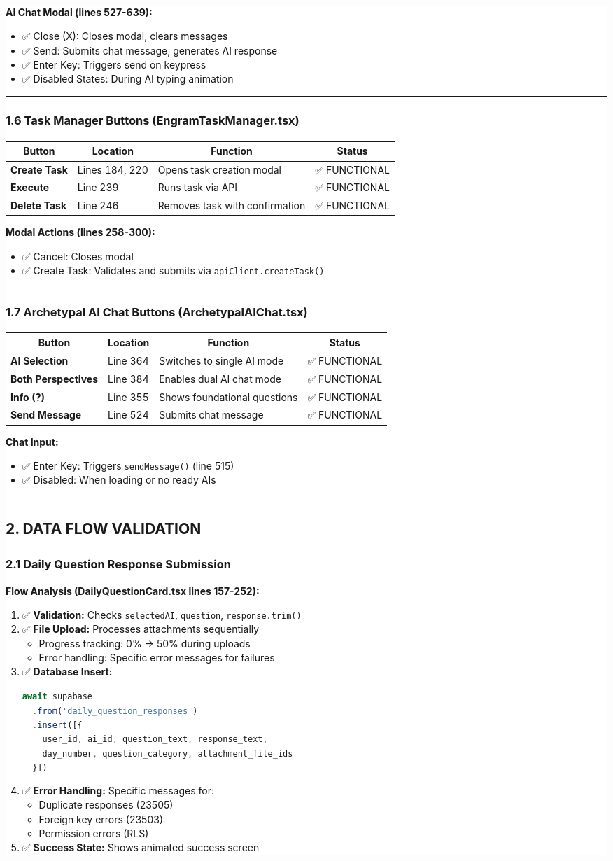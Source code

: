 **AI Chat Modal (lines 527-639):**
- ✅ Close (X): Closes modal, clears messages
- ✅ Send: Submits chat message, generates AI response
- ✅ Enter Key: Triggers send on keypress
- ✅ Disabled States: During AI typing animation

---

### 1.6 Task Manager Buttons (EngramTaskManager.tsx)

| Button | Location | Function | Status |
|--------|----------|----------|--------|
| **Create Task** | Lines 184, 220 | Opens task creation modal | ✅ FUNCTIONAL |
| **Execute** | Line 239 | Runs task via API | ✅ FUNCTIONAL |
| **Delete Task** | Line 246 | Removes task with confirmation | ✅ FUNCTIONAL |

**Modal Actions (lines 258-300):**
- ✅ Cancel: Closes modal
- ✅ Create Task: Validates and submits via `apiClient.createTask()`

---

### 1.7 Archetypal AI Chat Buttons (ArchetypalAIChat.tsx)

| Button | Location | Function | Status |
|--------|----------|----------|--------|
| **AI Selection** | Line 364 | Switches to single AI mode | ✅ FUNCTIONAL |
| **Both Perspectives** | Line 384 | Enables dual AI chat mode | ✅ FUNCTIONAL |
| **Info (?)** | Line 355 | Shows foundational questions | ✅ FUNCTIONAL |
| **Send Message** | Line 524 | Submits chat message | ✅ FUNCTIONAL |

**Chat Input:**
- ✅ Enter Key: Triggers `sendMessage()` (line 515)
- ✅ Disabled: When loading or no ready AIs

---

## 2. DATA FLOW VALIDATION

### 2.1 Daily Question Response Submission

**Flow Analysis (DailyQuestionCard.tsx lines 157-252):**

1. ✅ **Validation:** Checks `selectedAI`, `question`, `response.trim()`
2. ✅ **File Upload:** Processes attachments sequentially
   - Progress tracking: 0% → 50% during uploads
   - Error handling: Specific error messages for failures
3. ✅ **Database Insert:**
   ```typescript
   await supabase
     .from('daily_question_responses')
     .insert([{
       user_id, ai_id, question_text, response_text,
       day_number, question_category, attachment_file_ids
     }])
   ```
4. ✅ **Error Handling:** Specific messages for:
   - Duplicate responses (23505)
   - Foreign key errors (23503)
   - Permission errors (RLS)
5. ✅ **Success State:** Shows animated success screen